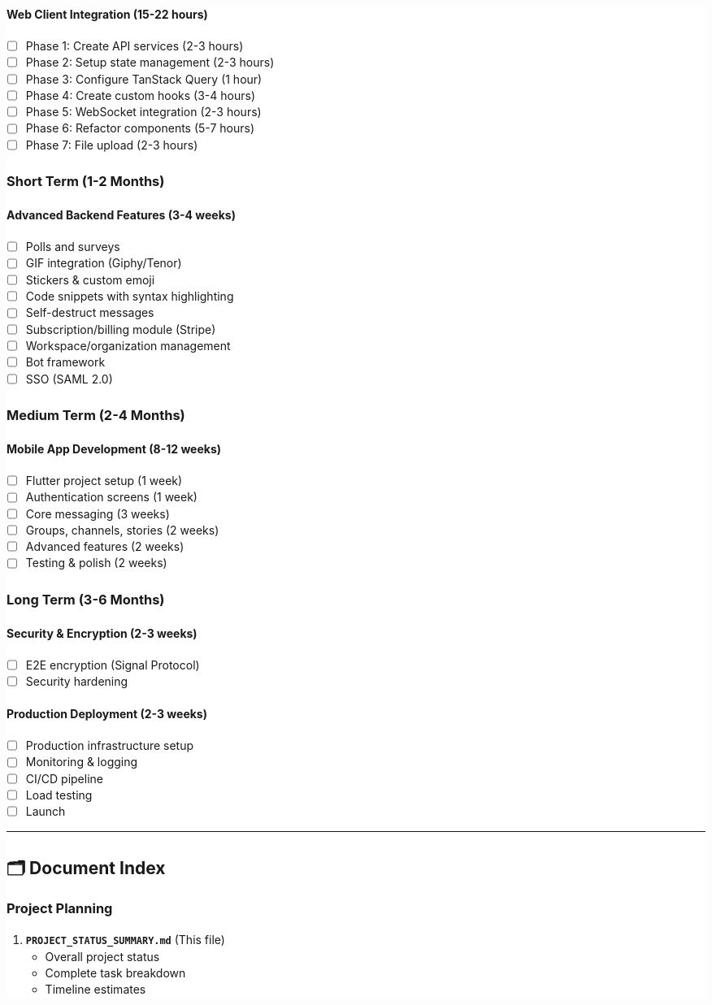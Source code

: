 #### Web Client Integration (15-22 hours)
- [ ] Phase 1: Create API services (2-3 hours)
- [ ] Phase 2: Setup state management (2-3 hours)
- [ ] Phase 3: Configure TanStack Query (1 hour)
- [ ] Phase 4: Create custom hooks (3-4 hours)
- [ ] Phase 5: WebSocket integration (2-3 hours)
- [ ] Phase 6: Refactor components (5-7 hours)
- [ ] Phase 7: File upload (2-3 hours)

### Short Term (1-2 Months)

#### Advanced Backend Features (3-4 weeks)
- [ ] Polls and surveys
- [ ] GIF integration (Giphy/Tenor)
- [ ] Stickers & custom emoji
- [ ] Code snippets with syntax highlighting
- [ ] Self-destruct messages
- [ ] Subscription/billing module (Stripe)
- [ ] Workspace/organization management
- [ ] Bot framework
- [ ] SSO (SAML 2.0)

### Medium Term (2-4 Months)

#### Mobile App Development (8-12 weeks)
- [ ] Flutter project setup (1 week)
- [ ] Authentication screens (1 week)
- [ ] Core messaging (3 weeks)
- [ ] Groups, channels, stories (2 weeks)
- [ ] Advanced features (2 weeks)
- [ ] Testing & polish (2 weeks)

### Long Term (3-6 Months)

#### Security & Encryption (2-3 weeks)
- [ ] E2E encryption (Signal Protocol)
- [ ] Security hardening

#### Production Deployment (2-3 weeks)
- [ ] Production infrastructure setup
- [ ] Monitoring & logging
- [ ] CI/CD pipeline
- [ ] Load testing
- [ ] Launch

---

## 🗂️ Document Index

### Project Planning
1. **`PROJECT_STATUS_SUMMARY.md`** (This file)
   - Overall project status
   - Complete task breakdown
   - Timeline estimates

